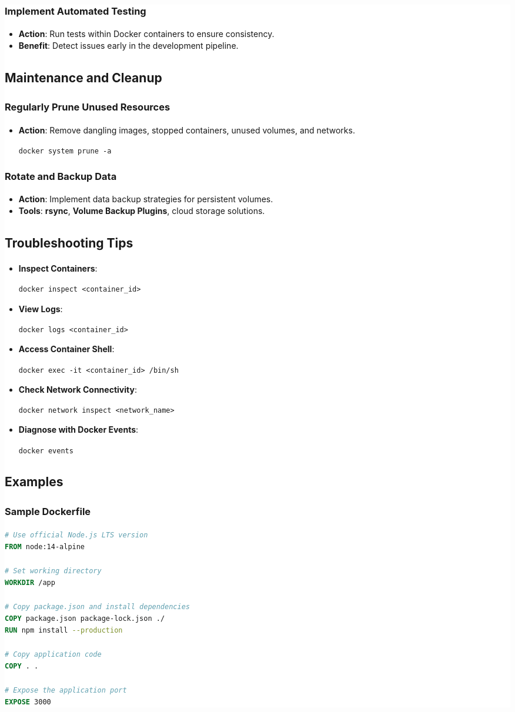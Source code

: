 ### Implement Automated Testing

- **Action**: Run tests within Docker containers to ensure consistency.
- **Benefit**: Detect issues early in the development pipeline.

## Maintenance and Cleanup

### Regularly Prune Unused Resources

- **Action**: Remove dangling images, stopped containers, unused volumes, and networks.
  ```shell
  docker system prune -a
  ```

### Rotate and Backup Data

- **Action**: Implement data backup strategies for persistent volumes.
- **Tools**: **rsync**, **Volume Backup Plugins**, cloud storage solutions.

## Troubleshooting Tips

- **Inspect Containers**:
  ```shell
  docker inspect <container_id>
  ```
  
- **View Logs**:
  ```shell
  docker logs <container_id>
  ```
  
- **Access Container Shell**:
  ```shell
  docker exec -it <container_id> /bin/sh
  ```
  
- **Check Network Connectivity**:
  ```shell
  docker network inspect <network_name>
  ```

- **Diagnose with Docker Events**:
  ```shell
  docker events
  ```

## Examples

### Sample Dockerfile

```dockerfile
# Use official Node.js LTS version
FROM node:14-alpine

# Set working directory
WORKDIR /app

# Copy package.json and install dependencies
COPY package.json package-lock.json ./
RUN npm install --production

# Copy application code
COPY . .

# Expose the application port
EXPOSE 3000

```